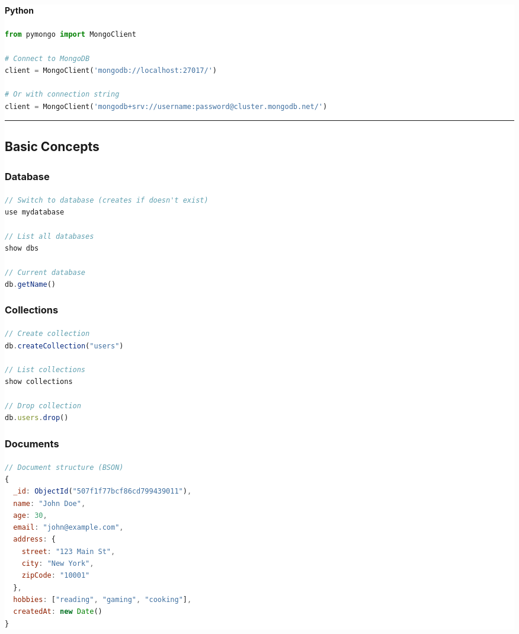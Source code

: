 #### Python
```python
from pymongo import MongoClient

# Connect to MongoDB
client = MongoClient('mongodb://localhost:27017/')

# Or with connection string
client = MongoClient('mongodb+srv://username:password@cluster.mongodb.net/')
```

---

## Basic Concepts

### Database
```javascript
// Switch to database (creates if doesn't exist)
use mydatabase

// List all databases
show dbs

// Current database
db.getName()
```

### Collections
```javascript
// Create collection
db.createCollection("users")

// List collections
show collections

// Drop collection
db.users.drop()
```

### Documents
```javascript
// Document structure (BSON)
{
  _id: ObjectId("507f1f77bcf86cd799439011"),
  name: "John Doe",
  age: 30,
  email: "john@example.com",
  address: {
    street: "123 Main St",
    city: "New York",
    zipCode: "10001"
  },
  hobbies: ["reading", "gaming", "cooking"],
  createdAt: new Date()
}
```
